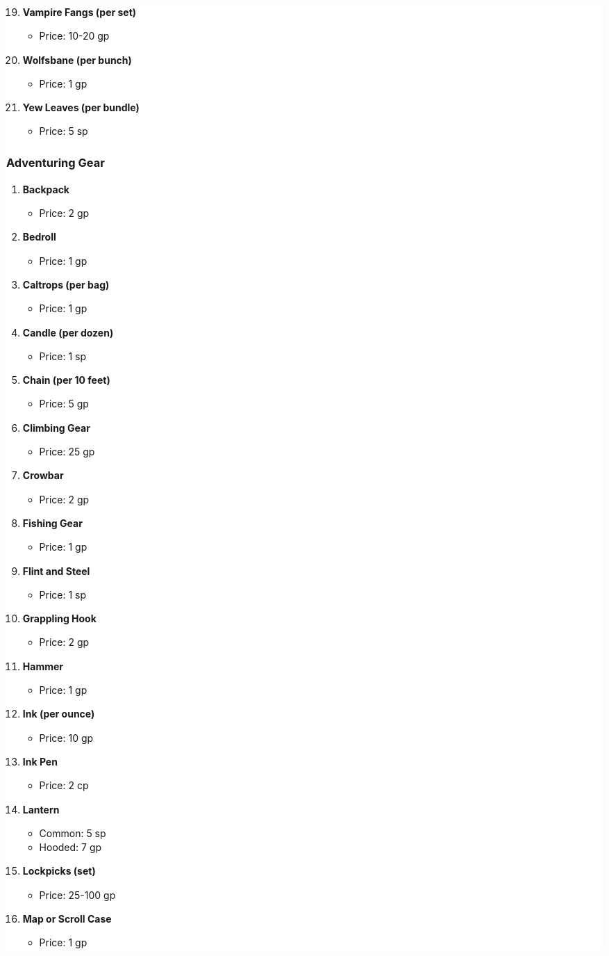 19. **Vampire Fangs (per set)**
    - Price: 10-20 gp

20. **Wolfsbane (per bunch)**
    - Price: 1 gp

21. **Yew Leaves (per bundle)**
    - Price: 5 sp

### Adventuring Gear

1. **Backpack**
   - Price: 2 gp

2. **Bedroll**
   - Price: 1 gp

3. **Caltrops (per bag)**
   - Price: 1 gp

4. **Candle (per dozen)**
   - Price: 1 sp

5. **Chain (per 10 feet)**
   - Price: 5 gp

6. **Climbing Gear**
   - Price: 25 gp

7. **Crowbar**
   - Price: 2 gp

8. **Fishing Gear**
   - Price: 1 gp

9. **Flint and Steel**
   - Price: 1 sp

10. **Grappling Hook**
    - Price: 2 gp

11. **Hammer**
    - Price: 1 gp

12. **Ink (per ounce)**
    - Price: 10 gp

13. **Ink Pen**
    - Price: 2 cp

14. **Lantern**
    - Common: 5 sp
    - Hooded: 7 gp

15. **Lockpicks (set)**
    - Price: 25-100 gp

16. **Map or Scroll Case**
    - Price: 1 gp
